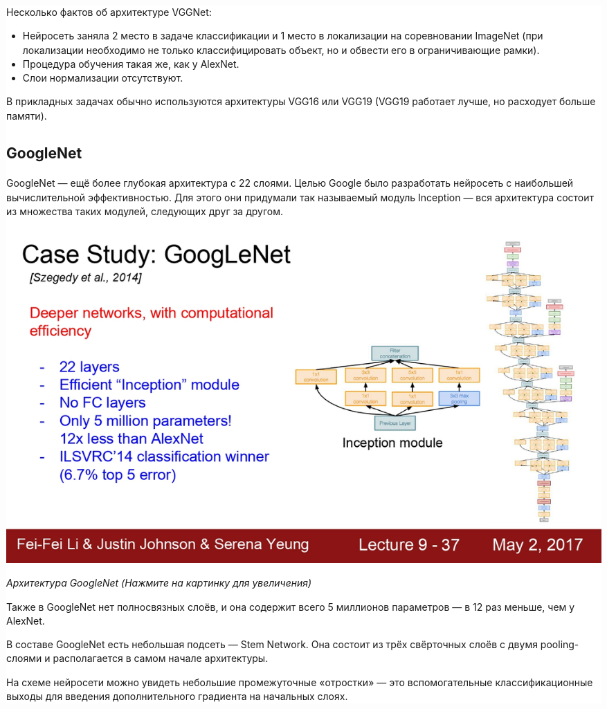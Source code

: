 Несколько фактов об архитектуре VGGNet:

*   Нейросеть заняла 2 место в задаче классификации и 1 место в локализации на соревновании ImageNet (при локализации необходимо не только классифицировать объект, но и обвести его в ограничивающие рамки).
*   Процедура обучения такая же, как у AlexNet.
*   Слои нормализации отсутствуют.

В прикладных задачах обычно используются архитектуры VGG16 или VGG19 (VGG19 работает лучше, но расходует больше памяти).

## GoogleNet

GoogleNet — ещё более глубокая архитектура с 22 слоями. Целью Google было разработать нейросеть с наибольшей вычислительной эффективностью. Для этого они придумали так называемый модуль Inception — вся архитектура состоит из множества таких модулей, следующих друг за другом.

![](https://raw.githubusercontent.com/AlexandrParkhomenko/ai/main/Stanford/class/cs231n/ru/images/cs231n_2017_lecture9_page-0037.jpg)

_Архитектура GoogleNet (Нажмите на картинку для увеличения)_


Также в GoogleNet нет полносвязных слоёв, и она содержит всего 5 миллионов параметров — в 12 раз меньше, чем у AlexNet.

В составе GoogleNet есть небольшая подсеть — Stem Network. Она состоит из трёх свёрточных слоёв с двумя pooling-слоями и располагается в самом начале архитектуры.

На схеме нейросети можно увидеть небольшие промежуточные «отростки» — это вспомогательные классификационные выходы для введения дополнительного градиента на начальных слоях.
